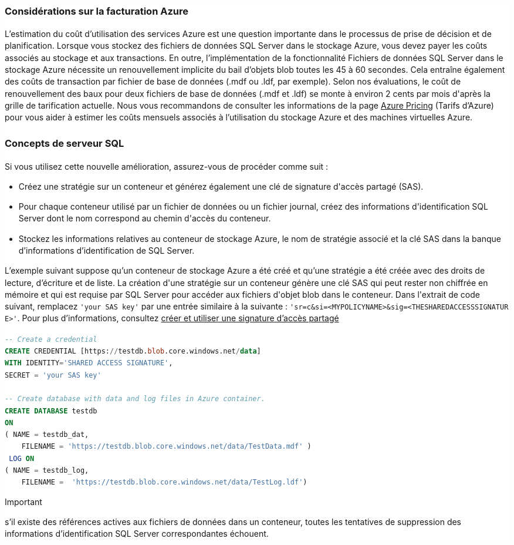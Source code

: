 ### <a name="azure-billing-considerations"></a>Considérations sur la facturation Azure  
 L’estimation du coût d’utilisation des services Azure est une question importante dans le processus de prise de décision et de planification. Lorsque vous stockez des fichiers de données SQL Server dans le stockage Azure, vous devez payer les coûts associés au stockage et aux transactions. En outre, l’implémentation de la fonctionnalité Fichiers de données SQL Server dans le stockage Azure nécessite un renouvellement implicite du bail d’objets blob toutes les 45 à 60 secondes. Cela entraîne également des coûts de transaction par fichier de base de données (.mdf ou .ldf, par exemple). Selon nos évaluations, le coût de renouvellement des baux pour deux fichiers de base de données (.mdf et .ldf) se monte à environ 2 cents par mois d'après la grille de tarification actuelle. Nous vous recommandons de consulter les informations de la page [Azure Pricing](https://azure.microsoft.com/pricing/) (Tarifs d’Azure) pour vous aider à estimer les coûts mensuels associés à l’utilisation du stockage Azure et des machines virtuelles Azure.  
  
### <a name="sql-server-concepts"></a>Concepts de serveur SQL  
 Si vous utilisez cette nouvelle amélioration, assurez-vous de procéder comme suit :  
  
-   Créez une stratégie sur un conteneur et générez également une clé de signature d'accès partagé (SAS).  
  
-   Pour chaque conteneur utilisé par un fichier de données ou un fichier journal, créez des informations d'identification SQL Server dont le nom correspond au chemin d'accès du conteneur.  
  
-   Stockez les informations relatives au conteneur de stockage Azure, le nom de stratégie associé et la clé SAS dans la banque d’informations d’identification de SQL Server.  
  
 L’exemple suivant suppose qu’un conteneur de stockage Azure a été créé et qu’une stratégie a été créée avec des droits de lecture, d’écriture et de liste. La création d'une stratégie sur un conteneur génère une clé SAS qui peut rester non chiffrée en mémoire et qui est requise par SQL Server pour accéder aux fichiers d'objet blob dans le conteneur. Dans l'extrait de code suivant, remplacez `'your SAS key'` par une entrée similaire à la suivante : `'sr=c&si=<MYPOLICYNAME>&sig=<THESHAREDACCESSSIGNATURE>'`. Pour plus d’informations, consultez [créer et utiliser une signature d’accès partagé](https://msdn.microsoft.com/library/azure/jj721951.aspx)  
  
```sql
-- Create a credential  
CREATE CREDENTIAL [https://testdb.blob.core.windows.net/data]  
WITH IDENTITY='SHARED ACCESS SIGNATURE',  
SECRET = 'your SAS key'  
  
-- Create database with data and log files in Azure container.  
CREATE DATABASE testdb   
ON  
( NAME = testdb_dat,  
    FILENAME = 'https://testdb.blob.core.windows.net/data/TestData.mdf' )  
 LOG ON  
( NAME = testdb_log,  
    FILENAME =  'https://testdb.blob.core.windows.net/data/TestLog.ldf')
```  
  
> [!IMPORTANT]
> s’il existe des références actives aux fichiers de données dans un conteneur, toutes les tentatives de suppression des informations d’identification SQL Server correspondantes échouent.  
  